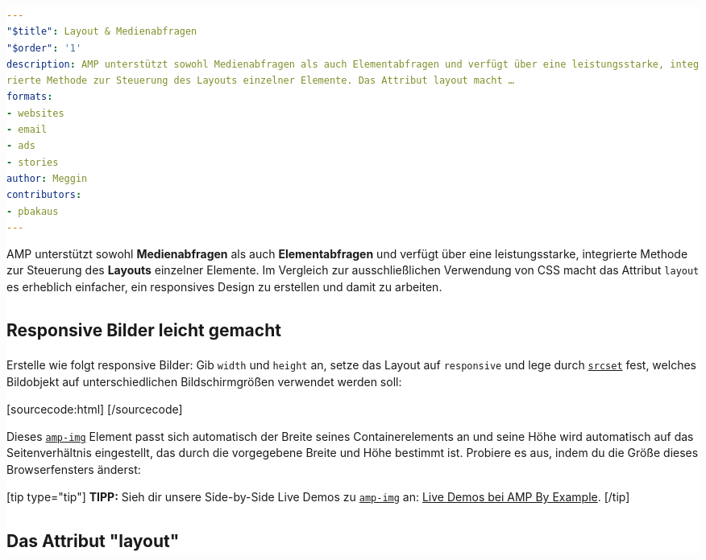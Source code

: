 ```yaml
---
"$title": Layout & Medienabfragen
"$order": '1'
description: AMP unterstützt sowohl Medienabfragen als auch Elementabfragen und verfügt über eine leistungsstarke, integrierte Methode zur Steuerung des Layouts einzelner Elemente. Das Attribut layout macht …
formats:
- websites
- email
- ads
- stories
author: Meggin
contributors:
- pbakaus
---
```


AMP unterstützt sowohl **Medienabfragen** als auch **Elementabfragen** und verfügt über eine leistungsstarke, integrierte Methode zur Steuerung des **Layouts** einzelner Elemente. Im Vergleich zur ausschließlichen Verwendung von CSS macht das Attribut `layout` es erheblich einfacher, ein responsives Design zu erstellen und damit zu arbeiten.

## Responsive Bilder leicht gemacht

Erstelle wie folgt responsive Bilder: Gib `width` und `height` an, setze das Layout auf `responsive` und lege durch [`srcset`](art_direction.md) fest, welches Bildobjekt auf unterschiedlichen Bildschirmgrößen verwendet werden soll:

[sourcecode:html]
<amp-img
    src="/img/narrow.jpg"
    srcset="/img/wide.jpg 640w,
           /img/narrow.jpg 320w"
    width="1698"
    height="2911"
    layout="responsive"
    alt="an image">
</amp-img>
[/sourcecode]

Dieses [`amp-img`](../../../../documentation/components/reference/amp-img.md) Element passt sich automatisch der Breite seines Containerelements an und seine Höhe wird automatisch auf das Seitenverhältnis eingestellt, das durch die vorgegebene Breite und Höhe bestimmt ist. Probiere es aus, indem du die Größe dieses Browserfensters änderst:

<amp-img src="/static/img/background.jpg" width="1920" height="1080" layout="responsive"></amp-img>

[tip type="tip"] **TIPP:** Sieh dir unsere Side-by-Side Live Demos zu [`amp-img`](../../../../documentation/components/reference/amp-img.md) an: [Live Demos bei AMP By Example](../../../../documentation/examples/documentation/amp-img.html?format=websites). [/tip]

## Das Attribut "layout"<a name="the-layout-attribute"></a>
